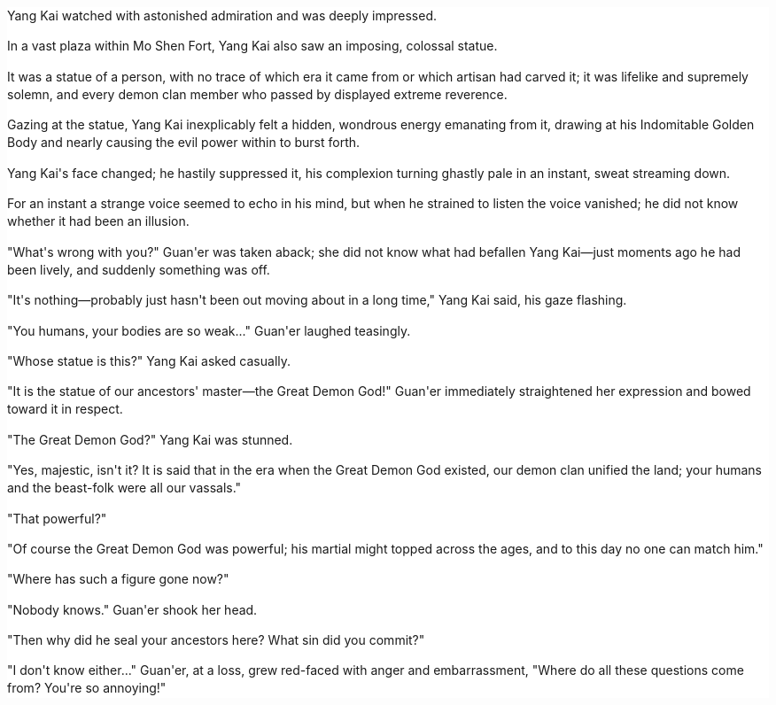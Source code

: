 Yang Kai watched with astonished admiration and was deeply impressed.

In a vast plaza within Mo Shen Fort, Yang Kai also saw an imposing, colossal statue.

It was a statue of a person, with no trace of which era it came from or which artisan had carved it; it was lifelike and supremely solemn, and every demon clan member who passed by displayed extreme reverence.

Gazing at the statue, Yang Kai inexplicably felt a hidden, wondrous energy emanating from it, drawing at his Indomitable Golden Body and nearly causing the evil power within to burst forth.

Yang Kai's face changed; he hastily suppressed it, his complexion turning ghastly pale in an instant, sweat streaming down.

For an instant a strange voice seemed to echo in his mind, but when he strained to listen the voice vanished; he did not know whether it had been an illusion.

"What's wrong with you?" Guan'er was taken aback; she did not know what had befallen Yang Kai—just moments ago he had been lively, and suddenly something was off.

"It's nothing—probably just hasn't been out moving about in a long time," Yang Kai said, his gaze flashing.

"You humans, your bodies are so weak..." Guan'er laughed teasingly.

"Whose statue is this?" Yang Kai asked casually.

"It is the statue of our ancestors' master—the Great Demon God!" Guan'er immediately straightened her expression and bowed toward it in respect.

"The Great Demon God?" Yang Kai was stunned.

"Yes, majestic, isn't it? It is said that in the era when the Great Demon God existed, our demon clan unified the land; your humans and the beast-folk were all our vassals."

"That powerful?"

"Of course the Great Demon God was powerful; his martial might topped across the ages, and to this day no one can match him."

"Where has such a figure gone now?"

"Nobody knows." Guan'er shook her head.

"Then why did he seal your ancestors here? What sin did you commit?"

"I don't know either..." Guan'er, at a loss, grew red-faced with anger and embarrassment, "Where do all these questions come from? You're so annoying!"